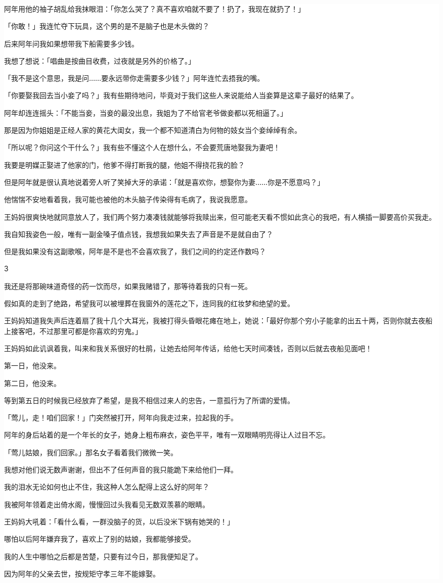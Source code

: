 阿年用他的袖子胡乱给我抹眼泪：「你怎么哭了？真不喜欢咱就不要了！扔了，我现在就扔了！」

「你敢！」我连忙夺下玩具，这个男的是不是脑子也是木头做的？

后来阿年问我如果想带我下船需要多少钱。

我想了想说：「唱曲是按曲目收费，过夜就是另外的价格了。」

「我不是这个意思，我是问……要永远带你走需要多少钱？」阿年连忙去捂我的嘴。

「你要娶我回去当小妾了吗？」我有些期待地问，毕竟对于我们这些人来说能给人当妾算是这辈子最好的结果了。

阿年却连连摇头：「不能当妾，当妾的最没出息，我姐为了不给官老爷做妾都以死相逼了。」

那是因为你姐姐是正经人家的黄花大闺女，我一个都不知道清白为何物的妓女当个妾绰绰有余。

「所以呢？你问这个干什么？」我有些不懂这个人在想什么，不会要荒唐地娶我为妻吧！

我要是明媒正娶进了他家的门，他爹不得打断我的腿，他姐不得挠花我的脸？

但是阿年就是很认真地说着旁人听了笑掉大牙的承诺：「就是喜欢你，想娶你为妻……你是不愿意吗？」

他惴惴不安地看着我，我可能也被他的木头脑子传染得有毛病了，我说我愿意。

王妈妈很爽快地就同意放人了，我们两个努力凑凑钱就能够将我赎出来，但可能老天看不惯如此贪心的我吧，有人横插一脚要高价买我走。

我自知我姿色一般，唯有一副金嗓子值点钱，我想我如果失去了声音是不是就自由了？

但是我如果没有这副歌喉，阿年是不是也不会喜欢我了，我们之间的约定还作数吗？

3

我还是将那碗味道奇怪的药一饮而尽，如果我赌错了，那等待着我的只有一死。

假如真的走到了绝路，希望我可以被埋葬在我窗外的莲花之下，连同我的红妆梦和绝望的爱。

王妈妈知道我失声后连着扇了我十几个大耳光，我被打得头昏眼花瘫在地上，她说：「最好你那个穷小子能拿的出五十两，否则你就去夜船上接客吧，不过那里可都是你喜欢的穷鬼。」

王妈妈如此讥讽着我，叫来和我关系很好的杜鹃，让她去给阿年传话，给他七天时间凑钱，否则以后就去夜船见面吧！

第一日，他没来。

第二日，他没来。

等到第五日的时候我已经放弃了希望，是我不相信过来人的忠告，一意孤行为了所谓的爱情。

「莺儿，走！咱们回家！」门突然被打开，阿年向我走过来，拉起我的手。

阿年的身后站着的是一个年长的女子，她身上粗布麻衣，姿色平平，唯有一双眼睛明亮得让人过目不忘。

「莺儿姑娘，我们回家。」那名女子看着我们微微一笑。

我想对他们说无数声谢谢，但出不了任何声音的我只能跪下来给他们一拜。

我的泪水无论如何也止不住，我这种人怎么配得上这么好的阿年？

我被阿年领着走出倚水阁，慢慢回过头我看见无数双羡慕的眼睛。

王妈妈大吼着：「看什么看，一群没脑子的货，以后没米下锅有她哭的！」

哪怕以后阿年嫌弃我了，喜欢上了别的姑娘，我都能够接受。

我的人生中哪怕之后都是苦楚，只要有过今日，那我便知足了。

因为阿年的父亲去世，按规矩守孝三年不能嫁娶。
